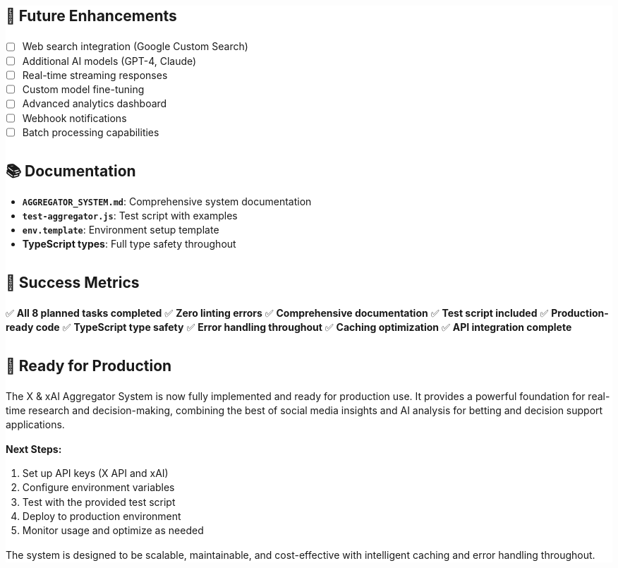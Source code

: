 ## 🔮 Future Enhancements

- [ ] Web search integration (Google Custom Search)
- [ ] Additional AI models (GPT-4, Claude)
- [ ] Real-time streaming responses
- [ ] Custom model fine-tuning
- [ ] Advanced analytics dashboard
- [ ] Webhook notifications
- [ ] Batch processing capabilities

## 📚 Documentation

- **`AGGREGATOR_SYSTEM.md`**: Comprehensive system documentation
- **`test-aggregator.js`**: Test script with examples
- **`env.template`**: Environment setup template
- **TypeScript types**: Full type safety throughout

## 🎉 Success Metrics

✅ **All 8 planned tasks completed**
✅ **Zero linting errors**
✅ **Comprehensive documentation**
✅ **Test script included**
✅ **Production-ready code**
✅ **TypeScript type safety**
✅ **Error handling throughout**
✅ **Caching optimization**
✅ **API integration complete**

## 🚀 Ready for Production

The X & xAI Aggregator System is now fully implemented and ready for production use. It provides a powerful foundation for real-time research and decision-making, combining the best of social media insights and AI analysis for betting and decision support applications.

**Next Steps:**
1. Set up API keys (X API and xAI)
2. Configure environment variables
3. Test with the provided test script
4. Deploy to production environment
5. Monitor usage and optimize as needed

The system is designed to be scalable, maintainable, and cost-effective with intelligent caching and error handling throughout.
